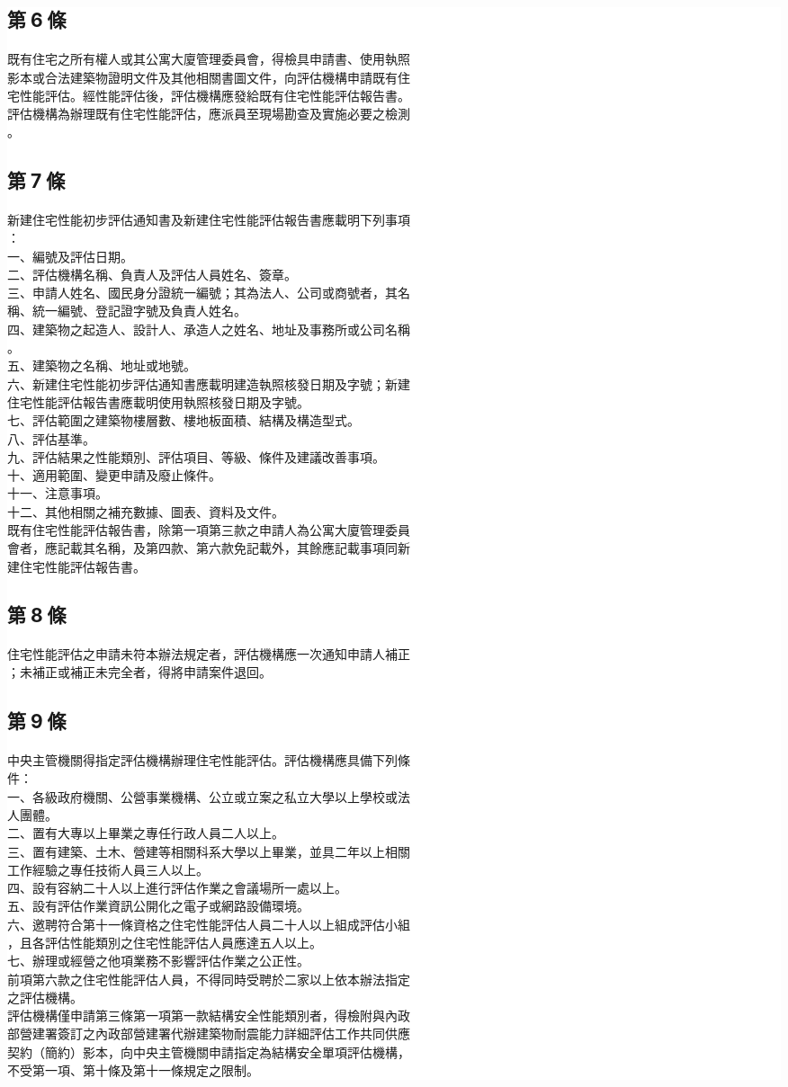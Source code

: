 第 6 條
-------
既有住宅之所有權人或其公寓大廈管理委員會，得檢具申請書、使用執照  
影本或合法建築物證明文件及其他相關書圖文件，向評估機構申請既有住  
宅性能評估。經性能評估後，評估機構應發給既有住宅性能評估報告書。  
評估機構為辦理既有住宅性能評估，應派員至現場勘查及實施必要之檢測  
。

第 7 條
-------
新建住宅性能初步評估通知書及新建住宅性能評估報告書應載明下列事項  
：  
一、編號及評估日期。  
二、評估機構名稱、負責人及評估人員姓名、簽章。  
三、申請人姓名、國民身分證統一編號；其為法人、公司或商號者，其名  
    稱、統一編號、登記證字號及負責人姓名。  
四、建築物之起造人、設計人、承造人之姓名、地址及事務所或公司名稱  
    。  
五、建築物之名稱、地址或地號。  
六、新建住宅性能初步評估通知書應載明建造執照核發日期及字號；新建  
    住宅性能評估報告書應載明使用執照核發日期及字號。  
七、評估範圍之建築物樓層數、樓地板面積、結構及構造型式。  
八、評估基準。  
九、評估結果之性能類別、評估項目、等級、條件及建議改善事項。  
十、適用範圍、變更申請及廢止條件。  
十一、注意事項。  
十二、其他相關之補充數據、圖表、資料及文件。  
既有住宅性能評估報告書，除第一項第三款之申請人為公寓大廈管理委員  
會者，應記載其名稱，及第四款、第六款免記載外，其餘應記載事項同新  
建住宅性能評估報告書。

第 8 條
-------
住宅性能評估之申請未符本辦法規定者，評估機構應一次通知申請人補正  
；未補正或補正未完全者，得將申請案件退回。

第 9 條
-------
中央主管機關得指定評估機構辦理住宅性能評估。評估機構應具備下列條  
件：  
一、各級政府機關、公營事業機構、公立或立案之私立大學以上學校或法  
    人團體。  
二、置有大專以上畢業之專任行政人員二人以上。  
三、置有建築、土木、營建等相關科系大學以上畢業，並具二年以上相關  
    工作經驗之專任技術人員三人以上。  
四、設有容納二十人以上進行評估作業之會議場所一處以上。  
五、設有評估作業資訊公開化之電子或網路設備環境。  
六、邀聘符合第十一條資格之住宅性能評估人員二十人以上組成評估小組  
    ，且各評估性能類別之住宅性能評估人員應達五人以上。  
七、辦理或經營之他項業務不影響評估作業之公正性。  
前項第六款之住宅性能評估人員，不得同時受聘於二家以上依本辦法指定  
之評估機構。  
評估機構僅申請第三條第一項第一款結構安全性能類別者，得檢附與內政  
部營建署簽訂之內政部營建署代辦建築物耐震能力詳細評估工作共同供應  
契約（簡約）影本，向中央主管機關申請指定為結構安全單項評估機構，  
不受第一項、第十條及第十一條規定之限制。
